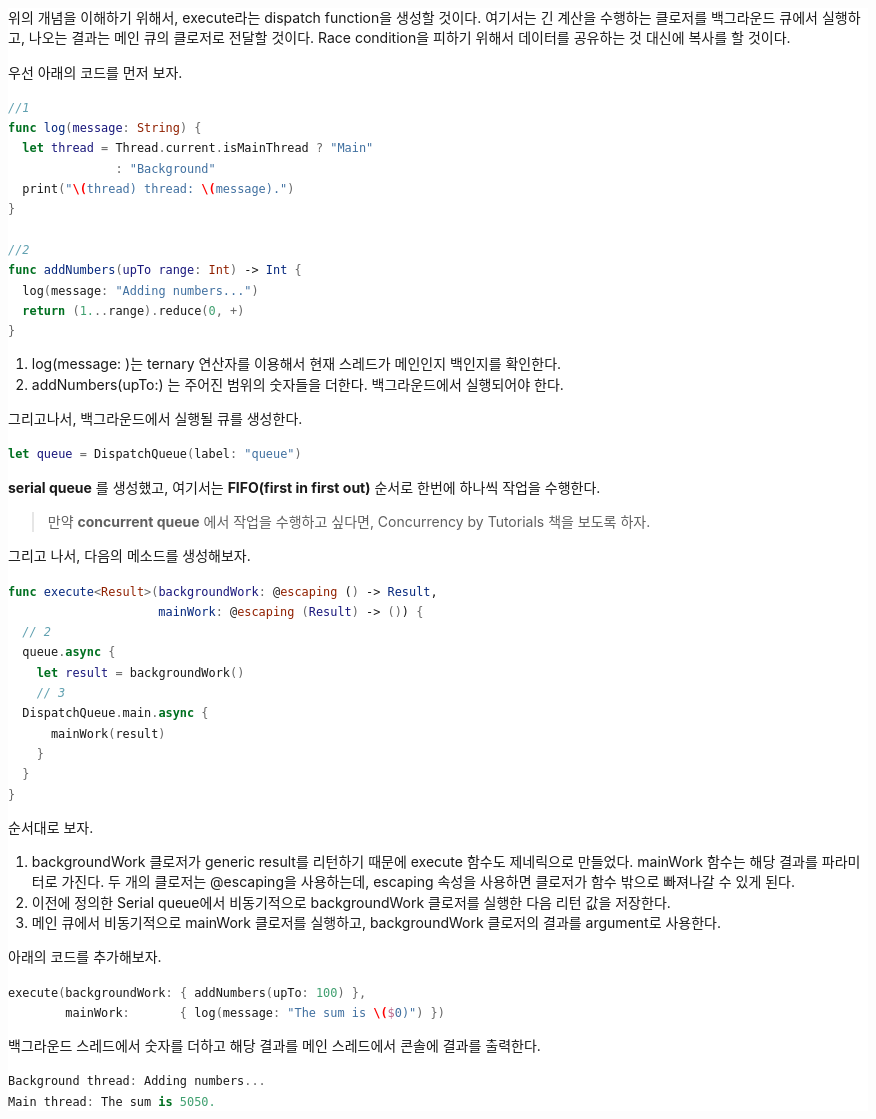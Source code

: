 위의 개념을 이해하기 위해서, execute라는 dispatch function을 생성할 것이다.
여기서는 긴 계산을 수행하는 클로저를 백그라운드 큐에서 실행하고, 나오는 결과는 메인 큐의 클로저로 전달할 것이다.
Race condition을 피하기 위해서 데이터를 공유하는 것 대신에 복사를 할 것이다.

우선 아래의 코드를 먼저 보자.
```swift
//1
func log(message: String) {
  let thread = Thread.current.isMainThread ? "Main" 
               : "Background"
  print("\(thread) thread: \(message).")
}

//2
func addNumbers(upTo range: Int) -> Int {
  log(message: "Adding numbers...")
  return (1...range).reduce(0, +)
}
```
1. log(message: )는 ternary 연산자를 이용해서 현재 스레드가 메인인지 백인지를 확인한다.
2. addNumbers(upTo:) 는 주어진 범위의 숫자들을 더한다. 백그라운드에서 실행되어야 한다.

그리고나서, 백그라운드에서 실행될 큐를 생성한다.
```swift
let queue = DispatchQueue(label: "queue")
```
**serial queue** 를 생성했고, 여기서는 **FIFO(first in first out)** 순서로 한번에 하나씩 작업을 수행한다.
> 만약 **concurrent queue** 에서 작업을 수행하고 싶다면, Concurrency by Tutorials 책을 보도록 하자.

그리고 나서, 다음의 메소드를 생성해보자.
```swift
func execute<Result>(backgroundWork: @escaping () -> Result,
                     mainWork: @escaping (Result) -> ()) {
  // 2
  queue.async {
    let result = backgroundWork()
    // 3
  DispatchQueue.main.async {
      mainWork(result)
    }
  }
}
```
순서대로 보자.
1. backgroundWork 클로저가 generic result를 리턴하기 때문에 execute 함수도 제네릭으로 만들었다. mainWork 함수는 해당 결과를 파라미터로 가진다.
두 개의 클로저는 @escaping을 사용하는데, escaping 속성을 사용하면 클로저가 함수 밖으로 빠져나갈 수 있게 된다.
2. 이전에 정의한 Serial queue에서 비동기적으로 backgroundWork 클로저를 실행한 다음 리턴 값을 저장한다.
3. 메인 큐에서 비동기적으로 mainWork 클로저를 실행하고, backgroundWork 클로저의 결과를 argument로 사용한다.



아래의 코드를 추가해보자.
```swift
execute(backgroundWork: { addNumbers(upTo: 100) },
        mainWork:       { log(message: "The sum is \($0)") })
```
백그라운드 스레드에서 숫자를 더하고 해당 결과를 메인 스레드에서 콘솔에 결과를 출력한다.
```swift
Background thread: Adding numbers...
Main thread: The sum is 5050.
```
